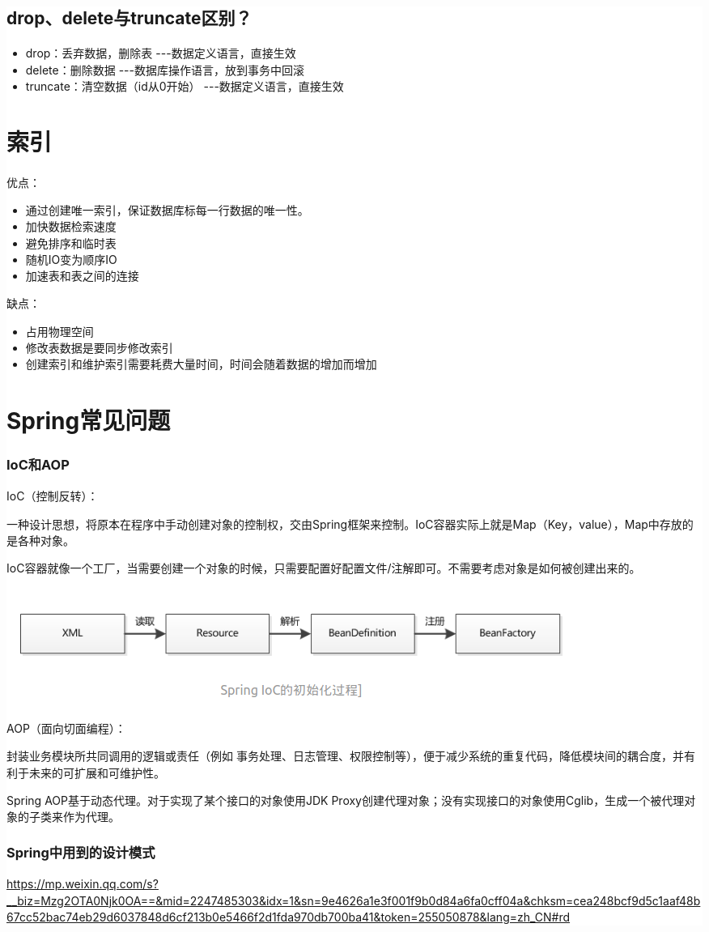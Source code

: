 ## drop、delete与truncate区别？

* drop：丢弃数据，删除表 ---数据定义语言，直接生效
* delete：删除数据 ---数据库操作语言，放到事务中回滚
* truncate：清空数据（id从0开始）  ---数据定义语言，直接生效

# 索引

优点：

* 通过创建唯一索引，保证数据库标每一行数据的唯一性。
* 加快数据检索速度
* 避免排序和临时表
* 随机IO变为顺序IO
* 加速表和表之间的连接

缺点：

* 占用物理空间
* 修改表数据是要同步修改索引
* 创建索引和维护索引需要耗费大量时间，时间会随着数据的增加而增加

# Spring常见问题



### IoC和AOP

IoC（控制反转）：

一种设计思想，将原本在程序中手动创建对象的控制权，交由Spring框架来控制。IoC容器实际上就是Map（Key，value），Map中存放的是各种对象。



IoC容器就像一个工厂，当需要创建一个对象的时候，只需要配置好配置文件/注解即可。不需要考虑对象是如何被创建出来的。

![](assets/1565664947945.png)

AOP（面向切面编程）：

封装业务模块所共同调用的逻辑或责任（例如 事务处理、日志管理、权限控制等），便于减少系统的重复代码，降低模块间的耦合度，并有利于未来的可扩展和可维护性。



Spring AOP基于动态代理。对于实现了某个接口的对象使用JDK Proxy创建代理对象；没有实现接口的对象使用Cglib，生成一个被代理对象的子类来作为代理。

### Spring中用到的设计模式

<https://mp.weixin.qq.com/s?__biz=Mzg2OTA0Njk0OA==&mid=2247485303&idx=1&sn=9e4626a1e3f001f9b0d84a6fa0cff04a&chksm=cea248bcf9d5c1aaf48b67cc52bac74eb29d6037848d6cf213b0e5466f2d1fda970db700ba41&token=255050878&lang=zh_CN#rd>